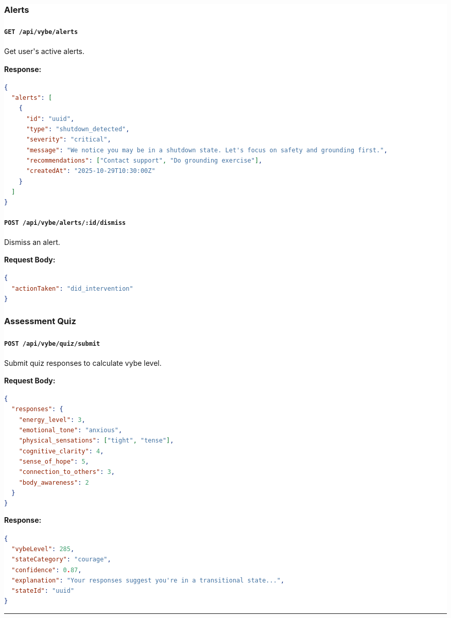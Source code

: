 ### Alerts

#### `GET /api/vybe/alerts`
Get user's active alerts.

**Response:**
```json
{
  "alerts": [
    {
      "id": "uuid",
      "type": "shutdown_detected",
      "severity": "critical",
      "message": "We notice you may be in a shutdown state. Let's focus on safety and grounding first.",
      "recommendations": ["Contact support", "Do grounding exercise"],
      "createdAt": "2025-10-29T10:30:00Z"
    }
  ]
}
```

#### `POST /api/vybe/alerts/:id/dismiss`
Dismiss an alert.

**Request Body:**
```json
{
  "actionTaken": "did_intervention"
}
```

### Assessment Quiz

#### `POST /api/vybe/quiz/submit`
Submit quiz responses to calculate vybe level.

**Request Body:**
```json
{
  "responses": {
    "energy_level": 3,
    "emotional_tone": "anxious",
    "physical_sensations": ["tight", "tense"],
    "cognitive_clarity": 4,
    "sense_of_hope": 5,
    "connection_to_others": 3,
    "body_awareness": 2
  }
}
```

**Response:**
```json
{
  "vybeLevel": 285,
  "stateCategory": "courage",
  "confidence": 0.87,
  "explanation": "Your responses suggest you're in a transitional state...",
  "stateId": "uuid"
}
```

---